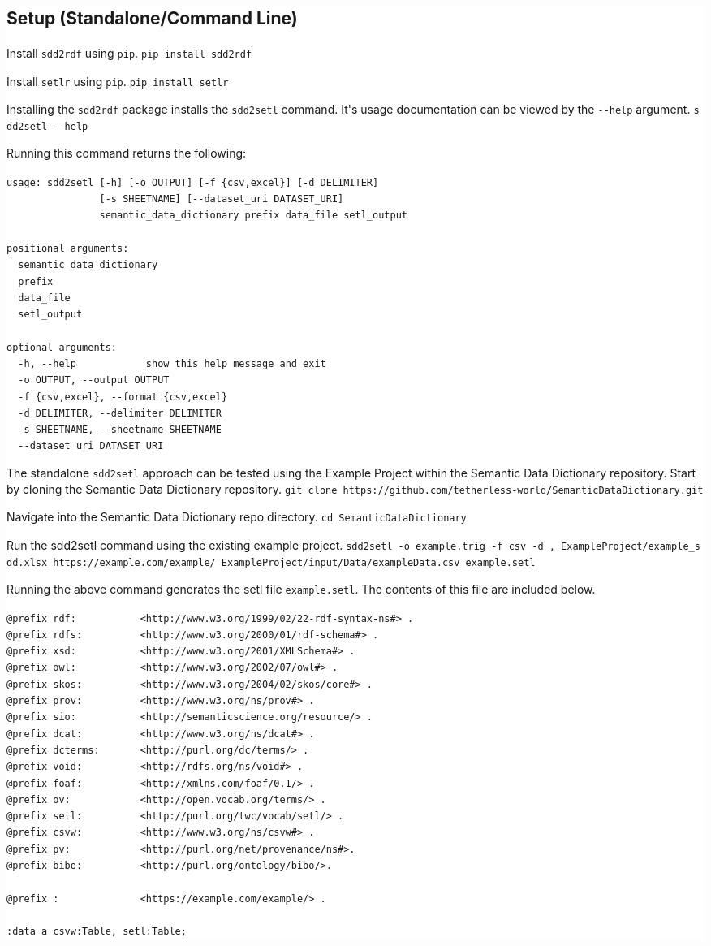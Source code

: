## Setup (Standalone/Command Line)
Install `sdd2rdf` using `pip`.
`pip install sdd2rdf`

Install `setlr` using `pip`.
`pip install setlr`

Installing the `sdd2rdf` package installs the `sdd2setl` command. It's usage documentation can be viewed by the `--help` argument.
`sdd2setl --help`

Running this command returns the following:
```
usage: sdd2setl [-h] [-o OUTPUT] [-f {csv,excel}] [-d DELIMITER]
                [-s SHEETNAME] [--dataset_uri DATASET_URI]
                semantic_data_dictionary prefix data_file setl_output

positional arguments:
  semantic_data_dictionary
  prefix
  data_file
  setl_output

optional arguments:
  -h, --help            show this help message and exit
  -o OUTPUT, --output OUTPUT
  -f {csv,excel}, --format {csv,excel}
  -d DELIMITER, --delimiter DELIMITER
  -s SHEETNAME, --sheetname SHEETNAME
  --dataset_uri DATASET_URI
```

The standalone `sdd2setl` approach can be tested using the Example Project within the Semantic Data Dictionary repository. Start by cloning the Semantic Data Dictionary repository.
`git clone https://github.com/tetherless-world/SemanticDataDictionary.git`

Navigate into the Semantic Data Dictionary repo directory.
`cd SemanticDataDictionary`

Run the sdd2setl command using the existing example project.
`sdd2setl -o example.trig -f csv -d , ExampleProject/example_sdd.xlsx https://example.com/example/ ExampleProject/input/Data/exampleData.csv example.setl`

Running the above command generates the setl file `example.setl`. The contents of this file are included below.
```
@prefix rdf:           <http://www.w3.org/1999/02/22-rdf-syntax-ns#> .
@prefix rdfs:          <http://www.w3.org/2000/01/rdf-schema#> .
@prefix xsd:           <http://www.w3.org/2001/XMLSchema#> .
@prefix owl:           <http://www.w3.org/2002/07/owl#> .
@prefix skos:          <http://www.w3.org/2004/02/skos/core#> .
@prefix prov:          <http://www.w3.org/ns/prov#> .
@prefix sio:           <http://semanticscience.org/resource/> .
@prefix dcat:          <http://www.w3.org/ns/dcat#> .
@prefix dcterms:       <http://purl.org/dc/terms/> .
@prefix void:          <http://rdfs.org/ns/void#> .
@prefix foaf:          <http://xmlns.com/foaf/0.1/> .
@prefix ov:            <http://open.vocab.org/terms/> .
@prefix setl:          <http://purl.org/twc/vocab/setl/> .
@prefix csvw:          <http://www.w3.org/ns/csvw#> .
@prefix pv:            <http://purl.org/net/provenance/ns#>.
@prefix bibo:          <http://purl.org/ontology/bibo/>.

@prefix :              <https://example.com/example/> .

:data a csvw:Table, setl:Table;
```